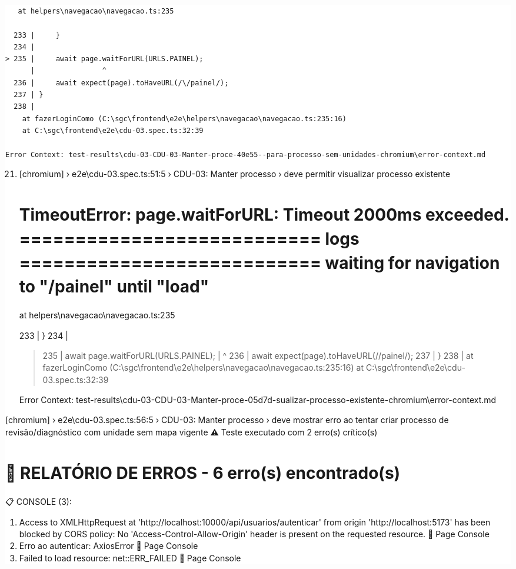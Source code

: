        at helpers\navegacao\navegacao.ts:235

      233 |     }
      234 |
    > 235 |     await page.waitForURL(URLS.PAINEL);
          |                ^
      236 |     await expect(page).toHaveURL(/\/painel/);
      237 | }
      238 |
        at fazerLoginComo (C:\sgc\frontend\e2e\helpers\navegacao\navegacao.ts:235:16)
        at C:\sgc\frontend\e2e\cdu-03.spec.ts:32:39

    Error Context: test-results\cdu-03-CDU-03-Manter-proce-40e55--para-processo-sem-unidades-chromium\error-context.md

21) [chromium] › e2e\cdu-03.spec.ts:51:5 › CDU-03: Manter processo › deve permitir visualizar processo existente

    TimeoutError: page.waitForURL: Timeout 2000ms exceeded.
    =========================== logs ===========================
    waiting for navigation to "/painel" until "load"
    ============================================================

       at helpers\navegacao\navegacao.ts:235

      233 |     }
      234 |
    > 235 |     await page.waitForURL(URLS.PAINEL);
          |                ^
      236 |     await expect(page).toHaveURL(/\/painel/);
      237 | }
      238 |
        at fazerLoginComo (C:\sgc\frontend\e2e\helpers\navegacao\navegacao.ts:235:16)
        at C:\sgc\frontend\e2e\cdu-03.spec.ts:32:39

    Error Context: test-results\cdu-03-CDU-03-Manter-proce-05d7d-sualizar-processo-existente-chromium\error-context.md

[chromium] › e2e\cdu-03.spec.ts:56:5 › CDU-03: Manter processo › deve mostrar erro ao tentar criar processo de revisão/diagnóstico com unidade sem mapa vigente
⚠️  Teste executado com 2 erro(s) crítico(s)

🚨 RELATÓRIO DE ERROS - 6 erro(s) encontrado(s)
==========

📋 CONSOLE (3):
1. Access to XMLHttpRequest at 'http://localhost:10000/api/usuarios/autenticar' from origin 'http://localhost:5173' has been blocked by CORS policy: No 'Access-Control-Allow-Origin' header is present on the requested resource.
   📍 Page Console
2. Erro ao autenticar: AxiosError
   📍 Page Console
3. Failed to load resource: net::ERR_FAILED
   📍 Page Console
